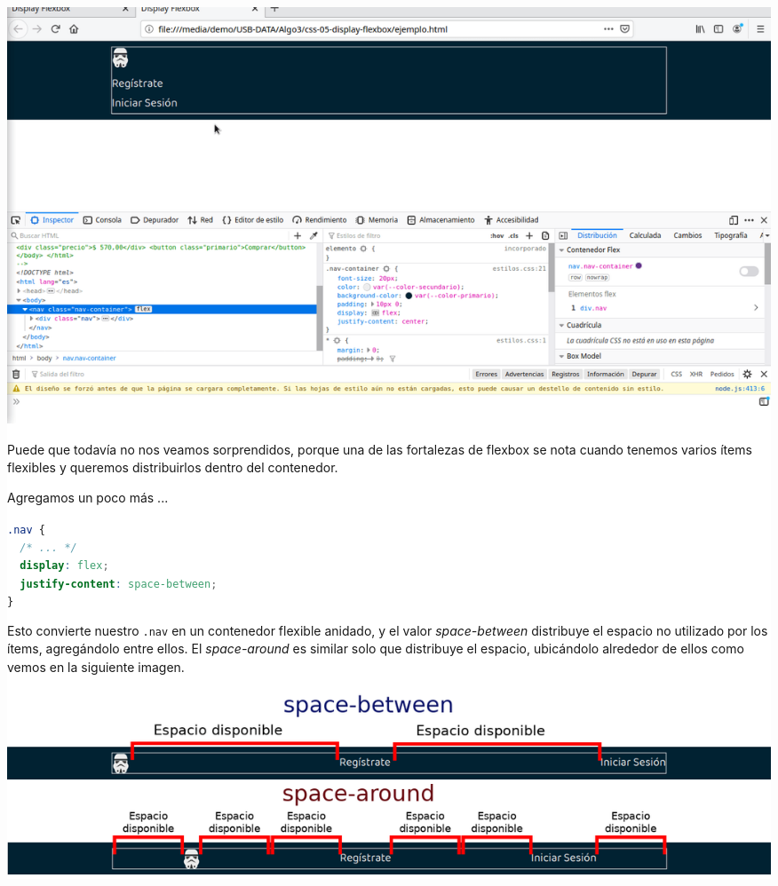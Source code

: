![Efecto de Justify-content Center Flex-end Flex Start](./images/justify-content-center-end-start.gif)

Puede que todavía no nos veamos sorprendidos, porque una de las fortalezas de flexbox se nota cuando tenemos varios ítems flexibles y queremos distribuirlos dentro del contenedor.

Agregamos un poco más ...

```css
.nav {
  /* ... */
  display: flex;
  justify-content: space-between;
}
```

Esto convierte nuestro `.nav` en un contenedor flexible anidado, y el valor _space-between_ distribuye el espacio no utilizado por los ítems, agregándolo entre ellos.
El _space-around_ es similar solo que distribuye el espacio, ubicándolo alrededor de ellos como vemos en la siguiente imagen.

![space-between](./images/space-between.png)
![space-around](./images/space-around.png)
